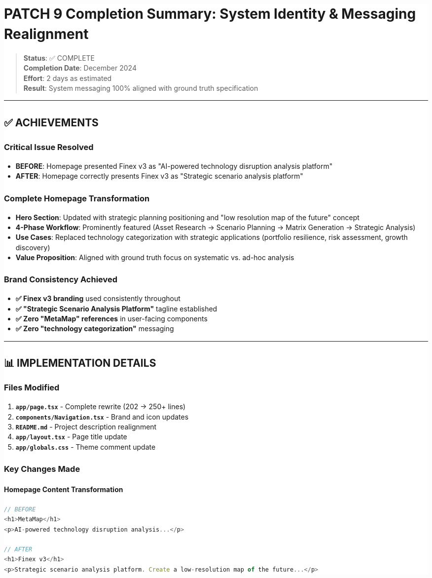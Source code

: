 # PATCH 9 Completion Summary: System Identity & Messaging Realignment

> **Status**: ✅ COMPLETE  
> **Completion Date**: December 2024  
> **Effort**: 2 days as estimated  
> **Result**: System messaging 100% aligned with ground truth specification

---

## ✅ **ACHIEVEMENTS**

### **Critical Issue Resolved**
- **BEFORE**: Homepage presented Finex v3 as "AI-powered technology disruption analysis platform"
- **AFTER**: Homepage correctly presents Finex v3 as "Strategic scenario analysis platform"

### **Complete Homepage Transformation**
- **Hero Section**: Updated with strategic planning positioning and "low resolution map of the future" concept
- **4-Phase Workflow**: Prominently featured (Asset Research → Scenario Planning → Matrix Generation → Strategic Analysis)
- **Use Cases**: Replaced technology categorization with strategic applications (portfolio resilience, risk assessment, growth discovery)
- **Value Proposition**: Aligned with ground truth focus on systematic vs. ad-hoc analysis

### **Brand Consistency Achieved**
- **✅ Finex v3 branding** used consistently throughout
- **✅ "Strategic Scenario Analysis Platform"** tagline established
- **✅ Zero "MetaMap" references** in user-facing components
- **✅ Zero "technology categorization"** messaging

---

## 📊 **IMPLEMENTATION DETAILS**

### **Files Modified**
1. **`app/page.tsx`** - Complete rewrite (202 → 250+ lines)
2. **`components/Navigation.tsx`** - Brand and icon updates
3. **`README.md`** - Project description realignment
4. **`app/layout.tsx`** - Page title update
5. **`app/globals.css`** - Theme comment update

### **Key Changes Made**

#### **Homepage Content Transformation**
```typescript
// BEFORE
<h1>MetaMap</h1>
<p>AI-powered technology disruption analysis...</p>

// AFTER  
<h1>Finex v3</h1>
<p>Strategic scenario analysis platform. Create a low-resolution map of the future...</p>
```
